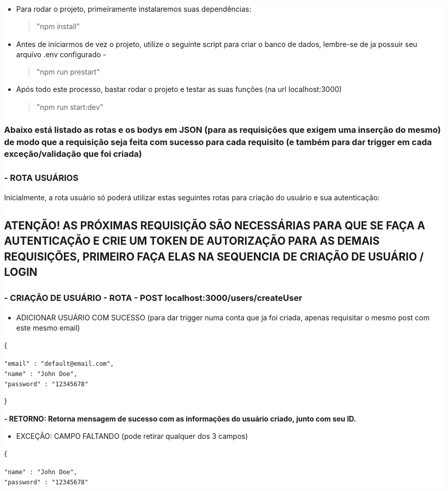 </blockquote>


- Para rodar o projeto, primeiramente instalaremos suas dependências:
   <blockquote>
     
  "npm install"
     
  </blockquote>
- Antes de iniciarmos de vez o projeto, utilize o seguinte script para criar o banco de dados, lembre-se de ja possuir seu arquivo .env configurado -
  <blockquote> 
    
  "npm run prestart"
    
  </blockquote>
- Após todo este processo, bastar rodar o projeto e testar as suas funções (na url localhost:3000)
  <blockquote> 
    
  "npm run start:dev"
    
  </blockquote>



  
<h3> Abaixo está listado as rotas e os bodys em JSON (para as requisições que exigem uma inserção do mesmo) de modo que a requisição seja feita com sucesso para cada requisito (e também para dar trigger em cada exceção/validação que foi criada)</h3>

<h3> - <strong> ROTA USUÁRIOS </strong> </h3>

Inicialmente, a rota usuário só poderá utilizar estas seguintes rotas para criação do usuário e sua autenticação:

<h2> ATENÇÃO! AS PRÓXIMAS REQUISIÇÃO SÃO NECESSÁRIAS PARA QUE SE FAÇA A AUTENTICAÇÃO E CRIE UM TOKEN DE AUTORIZAÇÃO PARA AS DEMAIS REQUISIÇÕES, PRIMEIRO FAÇA ELAS NA SEQUENCIA DE CRIAÇÃO DE USUÁRIO / LOGIN </h2>

<h3> - CRIAÇÃO DE USUÁRIO - ROTA - POST localhost:3000/users/createUser </h3>


- ADICIONAR USUÁRIO COM SUCESSO (para dar trigger numa conta que ja foi criada, apenas requisitar o mesmo post com este mesmo email)

{

    "email" : "default@email.com",
    "name" : "John Doe",
    "password" : "12345678"
    
}

<strong> - RETORNO: Retorna mensagem de sucesso com as informações do usuário criado, junto com seu ID. </strong>

- EXCEÇÃO: CAMPO FALTANDO (pode retirar qualquer dos 3 campos)

{

    "name" : "John Doe",
    "password" : "12345678"
    